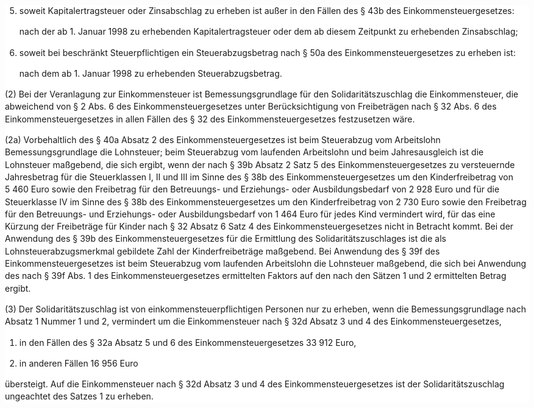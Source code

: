 
5.  soweit Kapitalertragsteuer oder Zinsabschlag zu erheben ist außer in
    den Fällen des § 43b des Einkommensteuergesetzes:

    nach der ab 1. Januar 1998 zu erhebenden Kapitalertragsteuer oder dem
    ab diesem Zeitpunkt zu erhebenden Zinsabschlag;


6.  soweit bei beschränkt Steuerpflichtigen ein Steuerabzugsbetrag nach §
    50a des Einkommensteuergesetzes zu erheben ist:

    nach dem ab 1. Januar 1998 zu erhebenden Steuerabzugsbetrag.




(2) Bei der Veranlagung zur Einkommensteuer ist Bemessungsgrundlage
für den Solidaritätszuschlag die Einkommensteuer, die abweichend von §
2 Abs. 6 des Einkommensteuergesetzes unter Berücksichtigung von
Freibeträgen nach § 32 Abs. 6 des Einkommensteuergesetzes in allen
Fällen des § 32 des Einkommensteuergesetzes festzusetzen wäre.

(2a) Vorbehaltlich des § 40a Absatz 2 des Einkommensteuergesetzes ist
beim Steuerabzug vom Arbeitslohn Bemessungsgrundlage die Lohnsteuer;
beim Steuerabzug vom laufenden Arbeitslohn und beim Jahresausgleich
ist die Lohnsteuer maßgebend, die sich ergibt, wenn der nach § 39b
Absatz 2 Satz 5 des Einkommensteuergesetzes zu versteuernde
Jahresbetrag für die Steuerklassen I, II und III im Sinne des § 38b
des Einkommensteuergesetzes um den Kinderfreibetrag von 5 460 Euro
sowie den Freibetrag für den Betreuungs- und Erziehungs- oder
Ausbildungsbedarf von 2 928 Euro und für die Steuerklasse IV im Sinne
des § 38b des Einkommensteuergesetzes um den Kinderfreibetrag von
2 730 Euro sowie den Freibetrag für den Betreuungs- und Erziehungs-
oder Ausbildungsbedarf von 1 464 Euro für jedes Kind vermindert wird,
für das eine Kürzung der Freibeträge für Kinder nach § 32 Absatz 6
Satz 4 des Einkommensteuergesetzes nicht in Betracht kommt. Bei der
Anwendung des § 39b des Einkommensteuergesetzes für die Ermittlung des
Solidaritätszuschlages ist die als Lohnsteuerabzugsmerkmal gebildete
Zahl der Kinderfreibeträge maßgebend. Bei Anwendung des § 39f des
Einkommensteuergesetzes ist beim Steuerabzug vom laufenden Arbeitslohn
die Lohnsteuer maßgebend, die sich bei Anwendung des nach § 39f Abs. 1
des Einkommensteuergesetzes ermittelten Faktors auf den nach den
Sätzen 1 und 2 ermittelten Betrag ergibt.

(3) Der Solidaritätszuschlag ist von einkommensteuerpflichtigen
Personen nur zu erheben, wenn die Bemessungsgrundlage nach Absatz 1
Nummer 1 und 2, vermindert um die Einkommensteuer nach § 32d Absatz 3
und 4 des Einkommensteuergesetzes,

1.  in den Fällen des § 32a Absatz 5 und 6 des Einkommensteuergesetzes
    33 912 Euro,


2.  in anderen Fällen 16 956 Euro



übersteigt. Auf die Einkommensteuer nach § 32d Absatz 3 und 4 des
Einkommensteuergesetzes ist der Solidaritätszuschlag ungeachtet des
Satzes 1 zu erheben.
